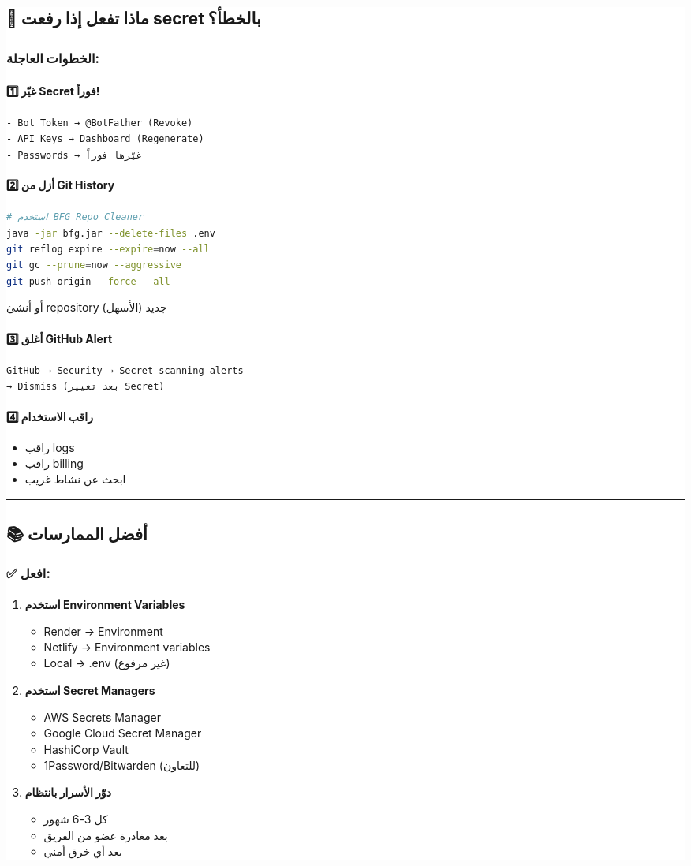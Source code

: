 ## 🚨 ماذا تفعل إذا رفعت secret بالخطأ؟

### الخطوات العاجلة:

#### 1️⃣ غيّر Secret فوراً!
```
- Bot Token → @BotFather (Revoke)
- API Keys → Dashboard (Regenerate)
- Passwords → غيّرها فوراً
```

#### 2️⃣ أزل من Git History
```bash
# استخدم BFG Repo Cleaner
java -jar bfg.jar --delete-files .env
git reflog expire --expire=now --all
git gc --prune=now --aggressive
git push origin --force --all
```

أو أنشئ repository جديد (الأسهل)

#### 3️⃣ أغلق GitHub Alert
```
GitHub → Security → Secret scanning alerts
→ Dismiss (بعد تغيير Secret)
```

#### 4️⃣ راقب الاستخدام
- راقب logs
- راقب billing
- ابحث عن نشاط غريب

---

## 📚 أفضل الممارسات

### ✅ افعل:

1. **استخدم Environment Variables**
   - Render → Environment
   - Netlify → Environment variables
   - Local → .env (غير مرفوع)

2. **استخدم Secret Managers**
   - AWS Secrets Manager
   - Google Cloud Secret Manager
   - HashiCorp Vault
   - 1Password/Bitwarden (للتعاون)

3. **دوّر الأسرار بانتظام**
   - كل 3-6 شهور
   - بعد مغادرة عضو من الفريق
   - بعد أي خرق أمني
